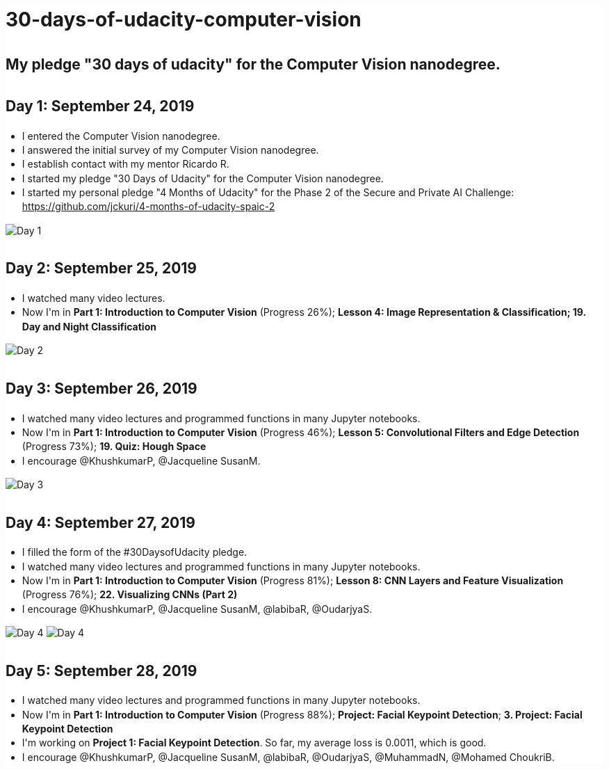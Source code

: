 # 30-days-of-udacity-computer-vision
## My pledge "30 days of udacity" for the Computer Vision nanodegree.

## Day 1: September 24, 2019
- I entered the Computer Vision nanodegree.
- I answered the initial survey of my Computer Vision nanodegree.
- I establish contact with my mentor Ricardo R.
- I started my pledge "30 Days of Udacity" for the Computer Vision nanodegree.
- I started my personal pledge "4 Months of Udacity" for the Phase 2 of the Secure and Private AI Challenge: https://github.com/jckuri/4-months-of-udacity-spaic-2

![Day 1](images/Day001.png)

## Day 2: September 25, 2019
- I watched many video lectures.
- Now I'm in **Part 1: Introduction to Computer Vision** (Progress 26%); **Lesson 4: Image Representation & Classification; 19. Day and Night Classification**

![Day 2](images/Day002.png)

## Day 3: September 26, 2019
- I watched many video lectures and programmed functions in many Jupyter notebooks.
- Now I'm in **Part 1: Introduction to Computer Vision** (Progress 46%); **Lesson 5: Convolutional Filters and Edge Detection**  (Progress 73%); **19. Quiz: Hough Space**
- I encourage @KhushkumarP, @Jacqueline SusanM.

![Day 3](images/Day003.png)

## Day 4: September 27, 2019
- I filled the form of the #30DaysofUdacity pledge. 
- I watched many video lectures and programmed functions in many Jupyter notebooks.
- Now I'm in **Part 1: Introduction to Computer Vision** (Progress 81%); **Lesson 8: CNN Layers and Feature Visualization**  (Progress 76%); **22. Visualizing CNNs (Part 2)**
- I encourage @KhushkumarP, @Jacqueline SusanM, @labibaR, @OudarjyaS.

![Day 4](images/Day004-1.png)
![Day 4](images/Day004-2.png)

## Day 5: September 28, 2019
- I watched many video lectures and programmed functions in many Jupyter notebooks.
- Now I'm in **Part 1: Introduction to Computer Vision** (Progress 88%); **Project: Facial Keypoint Detection**; **3. Project: Facial Keypoint Detection**
- I'm working on **Project 1: Facial Keypoint Detection**. So far, my average loss is 0.0011, which is good.
- I encourage @KhushkumarP, @Jacqueline SusanM, @labibaR, @OudarjyaS, @MuhammadN, @Mohamed ChoukriB. 

